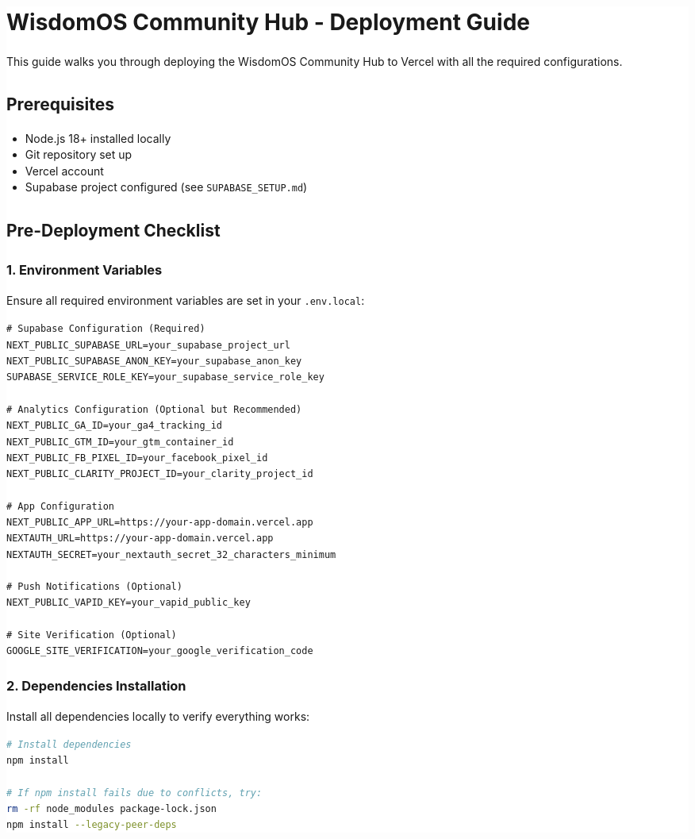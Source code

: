 # WisdomOS Community Hub - Deployment Guide

This guide walks you through deploying the WisdomOS Community Hub to Vercel with all the required configurations.

## Prerequisites

- Node.js 18+ installed locally
- Git repository set up
- Vercel account
- Supabase project configured (see `SUPABASE_SETUP.md`)

## Pre-Deployment Checklist

### 1. Environment Variables

Ensure all required environment variables are set in your `.env.local`:

```env
# Supabase Configuration (Required)
NEXT_PUBLIC_SUPABASE_URL=your_supabase_project_url
NEXT_PUBLIC_SUPABASE_ANON_KEY=your_supabase_anon_key
SUPABASE_SERVICE_ROLE_KEY=your_supabase_service_role_key

# Analytics Configuration (Optional but Recommended)
NEXT_PUBLIC_GA_ID=your_ga4_tracking_id
NEXT_PUBLIC_GTM_ID=your_gtm_container_id
NEXT_PUBLIC_FB_PIXEL_ID=your_facebook_pixel_id
NEXT_PUBLIC_CLARITY_PROJECT_ID=your_clarity_project_id

# App Configuration
NEXT_PUBLIC_APP_URL=https://your-app-domain.vercel.app
NEXTAUTH_URL=https://your-app-domain.vercel.app
NEXTAUTH_SECRET=your_nextauth_secret_32_characters_minimum

# Push Notifications (Optional)
NEXT_PUBLIC_VAPID_KEY=your_vapid_public_key

# Site Verification (Optional)
GOOGLE_SITE_VERIFICATION=your_google_verification_code
```

### 2. Dependencies Installation

Install all dependencies locally to verify everything works:

```bash
# Install dependencies
npm install

# If npm install fails due to conflicts, try:
rm -rf node_modules package-lock.json
npm install --legacy-peer-deps
```

